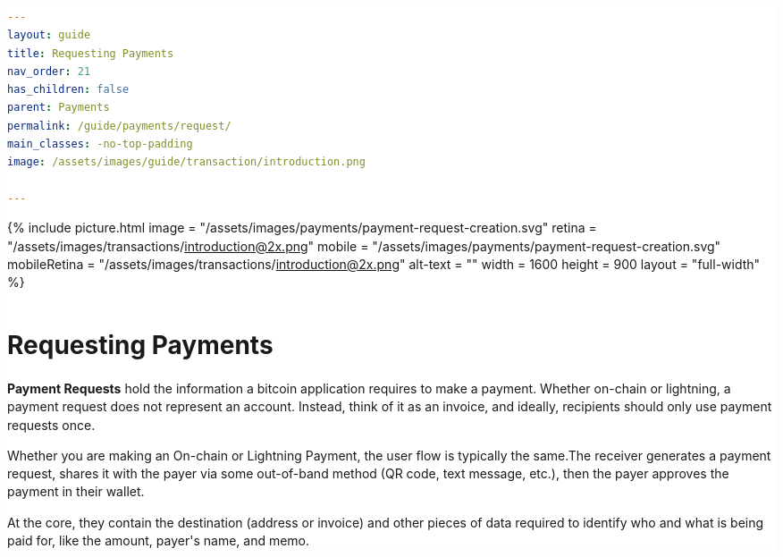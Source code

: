 ```yaml
---
layout: guide
title: Requesting Payments
nav_order: 21
has_children: false
parent: Payments
permalink: /guide/payments/request/
main_classes: -no-top-padding
image: /assets/images/guide/transaction/introduction.png

---
```


{% include picture.html
   image = "/assets/images/payments/payment-request-creation.svg"
   retina = "/assets/images/transactions/introduction@2x.png"
   mobile = "/assets/images/payments/payment-request-creation.svg"
   mobileRetina = "/assets/images/transactions/introduction@2x.png"
   alt-text = ""
   width = 1600
   height = 900
   layout = "full-width"
%}

# Requesting Payments

**Payment Requests** hold the information a bitcoin application requires to make a payment. Whether on-chain or lightning, a payment request does not represent an account. Instead, think of it as an invoice, and ideally, recipients should only use payment requests once.

Whether you are making an On-chain or Lightning Payment, the user flow is typically the same.The receiver generates a payment request, shares it with the payer via some out-of-band method (QR code, text message, etc.), then the payer approves the payment in their wallet.

At the core, they contain the destination (address or invoice) and other pieces of data required to identify who and what is being paid for, like the amount, payer's name, and memo.
